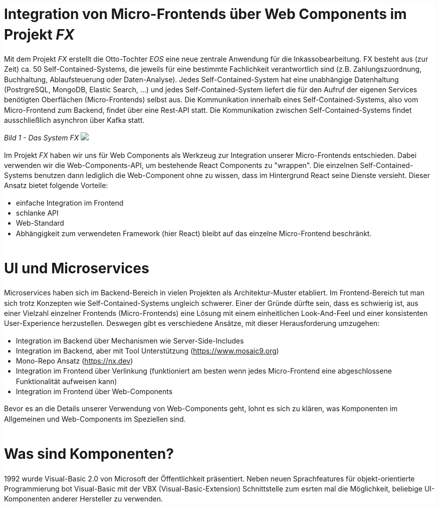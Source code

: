 # Integration von Micro-Frontends über Web Components im Projekt *FX*

Mit dem Projekt *FX* erstellt die Otto-Tochter *EOS* eine neue zentrale Anwendung für die Inkassobearbeitung. 
FX besteht aus (zur Zeit) ca. 50 Self-Contained-Systems, die jeweils für eine bestimmte Fachlichkeit verantwortlich sind (z.B. Zahlungszuordnung, Buchhaltung, Ablaufsteuerung oder Daten-Analyse). 
Jedes Self-Contained-System hat eine unabhängige Datenhaltung (PostrgreSQL, MongoDB, Elastic Search, ...) und
jedes Self-Contained-System liefert die für den Aufruf der eigenen Services benötigten Oberflächen (Micro-Frontends) selbst aus.
Die Kommunikation innerhalb eines Self-Contained-Systems, also vom Micro-Frontend zum Backend, findet über eine Rest-API statt. Die Kommunikation zwischen Self-Contained-Systems findet ausschließlich asynchron über Kafka statt.

*Bild 1 - Das System FX*
<img src="https://cdn.jsdelivr.net/gh/owidder/jsArtikel@all20190611-01/images/fx.png"/>

Im Projekt *FX* haben wir uns für Web Components als Werkzeug zur Integration unserer Micro-Frontends entschieden. Dabei verwenden wir die Web-Components-API, um bestehende React Components zu "wrappen". Die einzelnen Self-Contained-Systems benutzen dann lediglich die  Web-Component ohne zu wissen, dass im Hintergrund React seine Dienste versieht. Dieser Ansatz bietet folgende Vorteile:
* einfache Integration im Frontend
* schlanke API
* Web-Standard
* Abhängigkeit zum verwendeten Framework (hier React) bleibt auf das einzelne Micro-Frontend beschränkt.

# UI und Microservices

Microservices haben sich im Backend-Bereich in vielen Projekten als  Architektur-Muster etabliert. Im Frontend-Bereich tut man sich trotz Konzepten wie Self-Contained-Systems ungleich schwerer. Einer der Gründe dürfte sein, dass es schwierig ist, aus einer Vielzahl einzelner Frontends (Micro-Frontends) eine Lösung mit einem einheitlichen Look-And-Feel und einer konsistenten User-Experience herzustellen. Deswegen gibt es verschiedene Ansätze, mit dieser Herausforderung umzugehen:

* Integration im Backend über Mechanismen wie Server-Side-Includes
* Integration im Backend, aber mit Tool Unterstützung (https://www.mosaic9.org)
* Mono-Repo Ansatz (https://nx.dev)
* Integration im Frontend über Verlinkung (funktioniert am besten wenn jedes Micro-Frontend eine abgeschlossene Funktionalität aufweisen kann)
* Integration im Frontend über Web-Components

Bevor es an die Details unserer Verwendung von Web-Components geht, lohnt es sich zu klären, was Komponenten im Allgemeinen und Web-Components im Speziellen sind. 

# Was sind Komponenten?

1992 wurde Visual-Basic 2.0 von Microsoft der Öffentlichkeit präsentiert. Neben neuen Sprachfeatures für objekt-orientierte Programmierung bot Visual-Basic mit der VBX (Visual-Basic-Extension) Schnittstelle zum esrten mal die Möglichkeit, beliebige UI-Komponenten anderer Hersteller zu verwenden.  

